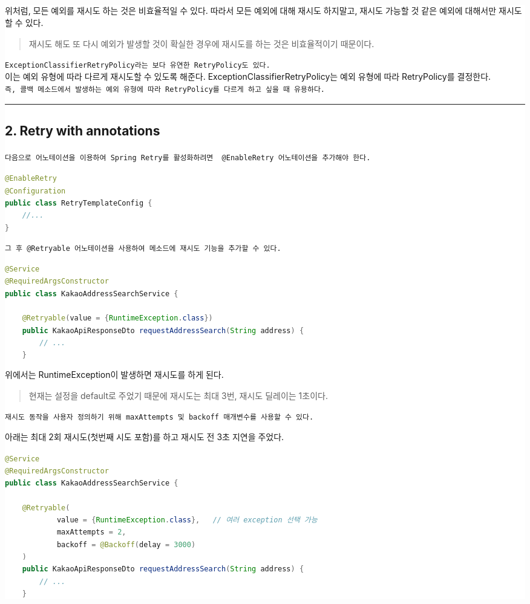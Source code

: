 위처럼, 모든 예외를 재시도 하는 것은 비효율적일 수 있다. 따라서 모든 예외에 
대해 재시도 하지말고, 재시도 가능할 것 같은 예외에 대해서만 재시도 할 수 있다.  

> 재시도 해도 또 다시 예외가 발생할 것이 확실한 경우에 재시도를 하는 것은 비효율적이기 때문이다.   

`ExceptionClassifierRetryPolicy라는 보다 유연한 RetryPolicy도 있다.`   
이는 예외 유형에 따라 다르게 재시도할 수 있도록 해준다. ExceptionClassifierRetryPolicy는 
예외 유형에 따라 RetryPolicy를 결정한다.   
`즉, 콜백 메소드에서 발생하는 예외 유형에 따라 RetryPolicy를 다르게 하고 싶을 때 유용하다.`   

- - -   

## 2. Retry with annotations    

`다음으로 어노테이션을 이용하여 Spring Retry를 활성화하려면 
@EnableRetry 어노테이션을 추가해야 한다.`   

```java
@EnableRetry
@Configuration
public class RetryTemplateConfig {
    //...
}
```   

`그 후 @Retryable 어노테이션을 사용하여 메소드에 재시도 기능을 추가할 수 있다.`      

```java
@Service
@RequiredArgsConstructor
public class KakaoAddressSearchService {

    @Retryable(value = {RuntimeException.class})
    public KakaoApiResponseDto requestAddressSearch(String address) {
        // ...
    }
```

위에서는 RuntimeException이 발생하면 재시도를 하게 된다.   

> 현재는 설정을 default로 주었기 때문에 재시도는 최대 3번, 재시도 딜레이는 1초이다.   

`재시도 동작을 사용자 정의하기 위해 maxAttempts 및 backoff 매개변수를 사용할 수 있다.`    

아래는 최대 2회 재시도(첫번째 시도 포함)를 하고 재시도 전 3초 지연을 주었다.   

```java
@Service
@RequiredArgsConstructor
public class KakaoAddressSearchService {

    @Retryable(
            value = {RuntimeException.class},   // 여러 exception 선택 가능
            maxAttempts = 2,
            backoff = @Backoff(delay = 3000)
    )
    public KakaoApiResponseDto requestAddressSearch(String address) {
        // ...
    }
```
